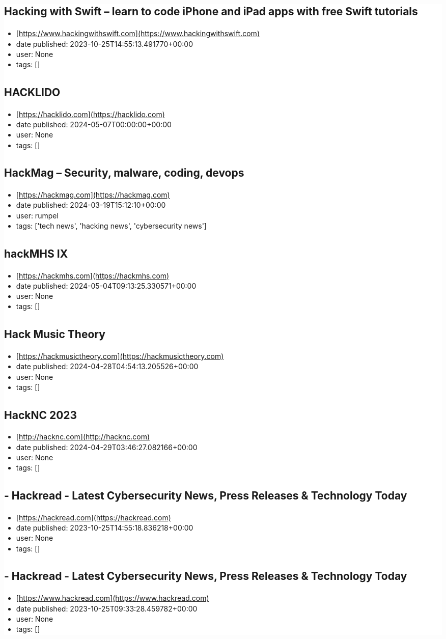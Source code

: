 ## Hacking with Swift – learn to code iPhone and iPad apps with free Swift tutorials
 - [https://www.hackingwithswift.com](https://www.hackingwithswift.com)
 - date published: 2023-10-25T14:55:13.491770+00:00
 - user: None
 - tags: []

## HACKLIDO
 - [https://hacklido.com](https://hacklido.com)
 - date published: 2024-05-07T00:00:00+00:00
 - user: None
 - tags: []

## HackMag – Security, malware, coding, devops
 - [https://hackmag.com](https://hackmag.com)
 - date published: 2024-03-19T15:12:10+00:00
 - user: rumpel
 - tags: ['tech news', 'hacking news', 'cybersecurity news']

## hackMHS IX
 - [https://hackmhs.com](https://hackmhs.com)
 - date published: 2024-05-04T09:13:25.330571+00:00
 - user: None
 - tags: []

## Hack Music Theory
 - [https://hackmusictheory.com](https://hackmusictheory.com)
 - date published: 2024-04-28T04:54:13.205526+00:00
 - user: None
 - tags: []

## HackNC 2023
 - [http://hacknc.com](http://hacknc.com)
 - date published: 2024-04-29T03:46:27.082166+00:00
 - user: None
 - tags: []

## - Hackread - Latest Cybersecurity News, Press Releases & Technology Today
 - [https://hackread.com](https://hackread.com)
 - date published: 2023-10-25T14:55:18.836218+00:00
 - user: None
 - tags: []

## - Hackread - Latest Cybersecurity News, Press Releases & Technology Today
 - [https://www.hackread.com](https://www.hackread.com)
 - date published: 2023-10-25T09:33:28.459782+00:00
 - user: None
 - tags: []
